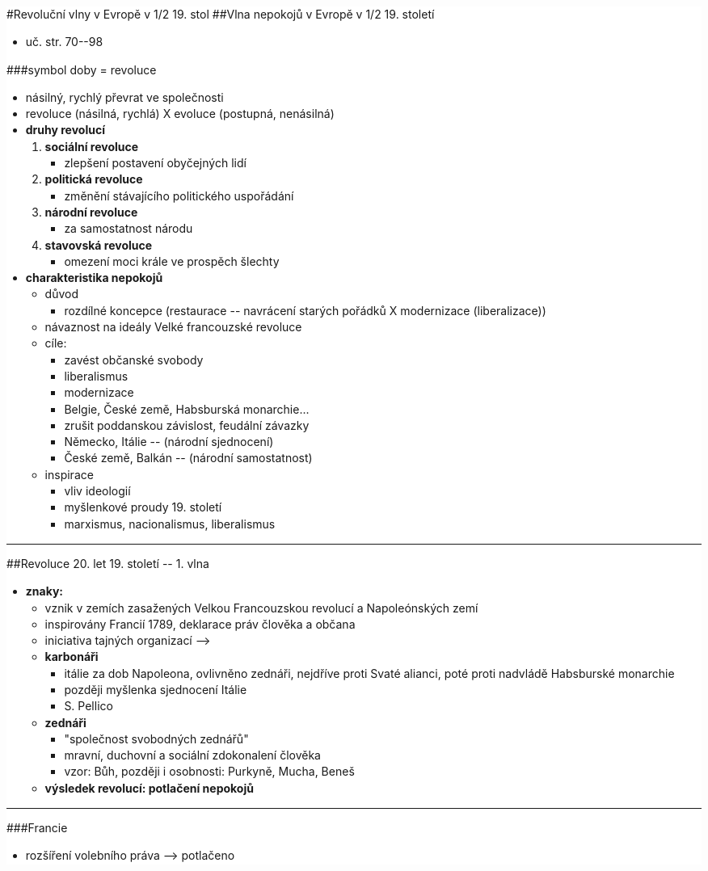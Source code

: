 #Revoluční vlny v Evropě v 1/2 19. stol
##Vlna nepokojů v Evropě v 1/2 19. století
- uč. str. 70--98

###symbol doby = revoluce
- násilný, rychlý převrat ve společnosti
- revoluce (násilná, rychlá) X evoluce (postupná, nenásilná)
- **druhy revolucí**
	1. **sociální revoluce**
		- zlepšení postavení obyčejných lidí
	2. **politická revoluce**
		- změnění stávajícího politického uspořádání
	3. **národní revoluce**
		- za samostatnost národu
	4. **stavovská revoluce**
		- omezení moci krále ve prospěch šlechty
- **charakteristika nepokojů**
	- důvod
		- rozdílné koncepce (restaurace -- navrácení starých pořádků X modernizace (liberalizace))
	- návaznost na ideály Velké francouzské revoluce
	- cíle:
		- zavést občanské svobody
		- liberalismus
		- modernizace
		- Belgie, České země, Habsburská monarchie...
		- zrušit poddanskou závislost, feudální závazky
		- Německo, Itálie -- (národní sjednocení)
		- České země, Balkán -- (národní samostatnost)
	- inspirace
		- vliv ideologií
		- myšlenkové proudy 19. století
		- marxismus, nacionalismus, liberalismus
---
##Revoluce 20. let 19. století -- 1. vlna
- **znaky:**
	- vznik v zemích zasažených Velkou Francouzskou revolucí a Napoleónských zemí
	- inspirovány Francií 1789, deklarace práv člověka a občana
	- iniciativa tajných organizací --> 
	- **karbonáři**
		- itálie za dob Napoleona, ovlivněno zednáři, nejdříve proti Svaté alianci, poté proti nadvládě Habsburské monarchie
		- později myšlenka sjednocení Itálie
		- S. Pellico
	- **zednáři**
		- "společnost svobodných zednářů"
		- mravní, duchovní a sociální zdokonalení člověka
		- vzor: Bůh, později i osobnosti: Purkyně, Mucha, Beneš
	- **výsledek revolucí: potlačení nepokojů**
---
###Francie
- rozšíření volebního práva --> potlačeno

